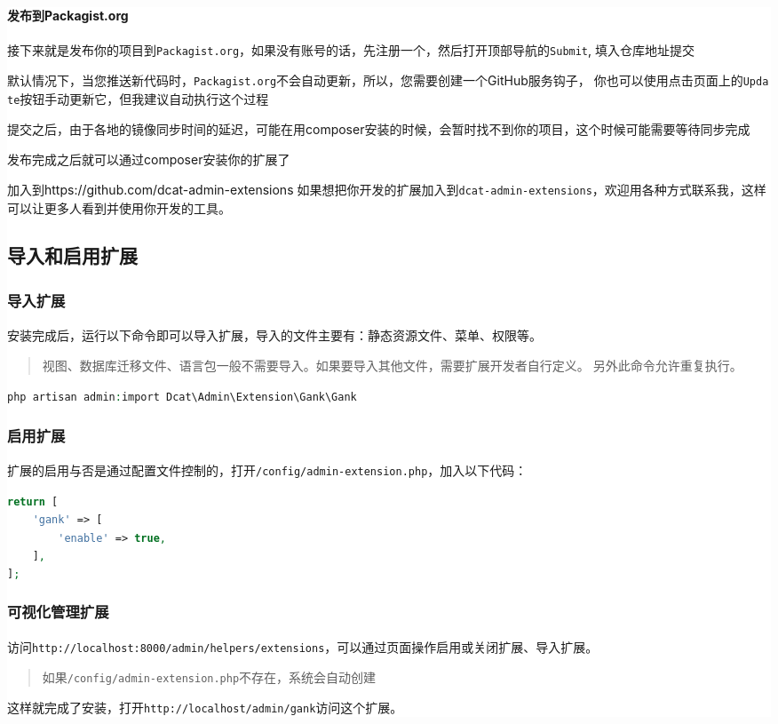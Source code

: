 <a name="packagist"></a>
#### 发布到Packagist.org
接下来就是发布你的项目到`Packagist.org`，如果没有账号的话，先注册一个，然后打开顶部导航的`Submit`, 填入仓库地址提交

默认情况下，当您推送新代码时，`Packagist.org`不会自动更新，所以，您需要创建一个GitHub服务钩子， 你也可以使用点击页面上的`Update`按钮手动更新它，但我建议自动执行这个过程

提交之后，由于各地的镜像同步时间的延迟，可能在用composer安装的时候，会暂时找不到你的项目，这个时候可能需要等待同步完成

发布完成之后就可以通过composer安装你的扩展了

加入到https://github.com/dcat-admin-extensions
如果想把你开发的扩展加入到`dcat-admin-extensions`，欢迎用各种方式联系我，这样可以让更多人看到并使用你开发的工具。

<a name="import"></a>
## 导入和启用扩展

<a name="importext"></a>
### 导入扩展
安装完成后，运行以下命令即可以导入扩展，导入的文件主要有：静态资源文件、菜单、权限等。

>视图、数据库迁移文件、语言包一般不需要导入。如果要导入其他文件，需要扩展开发者自行定义。
>另外此命令允许重复执行。

```php
php artisan admin:import Dcat\Admin\Extension\Gank\Gank
```

<a name="enable"></a>
### 启用扩展
扩展的启用与否是通过配置文件控制的，打开`/config/admin-extension.php`，加入以下代码：
```php
return [
    'gank' => [
        'enable' => true,
    ],
];
```
<a name="view"></a>
### 可视化管理扩展
访问`http://localhost:8000/admin/helpers/extensions`，可以通过页面操作启用或关闭扩展、导入扩展。
>如果`/config/admin-extension.php`不存在，系统会自动创建


这样就完成了安装，打开`http://localhost/admin/gank`访问这个扩展。

